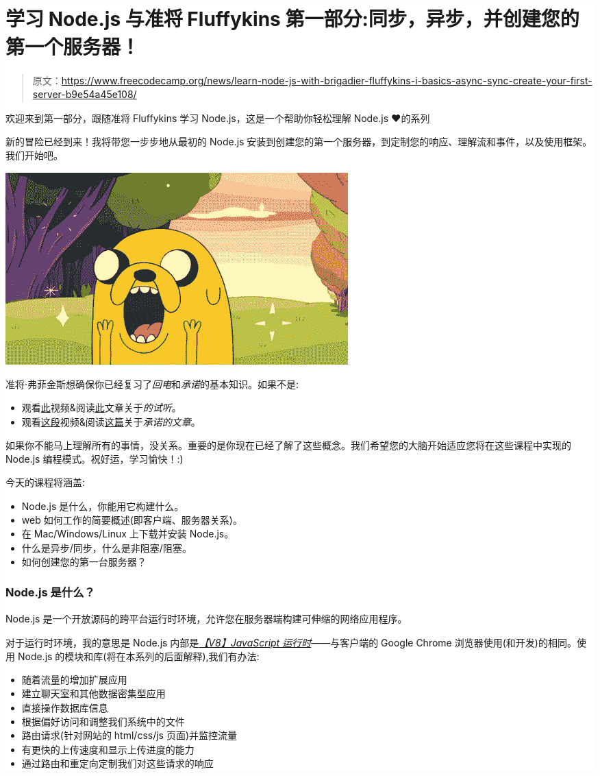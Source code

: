 # 学习 Node.js 与准将 Fluffykins 第一部分:同步，异步，并创建您的第一个服务器！

> 原文：<https://www.freecodecamp.org/news/learn-node-js-with-brigadier-fluffykins-i-basics-async-sync-create-your-first-server-b9e54a45e108/>

欢迎来到第一部分，跟随准将 Fluffykins 学习 Node.js，这是一个帮助你轻松理解 Node.js ❤的系列

新的冒险已经到来！我将带您一步步地从最初的 Node.js 安装到创建您的第一个服务器，到定制您的响应、理解流和事件，以及使用框架。我们开始吧。

![1*7IURnff2RaD8iM8yePIw7g](img/400a11c6c947f1c3e05b5208acce02a0.png)

准将·弗菲金斯想确保你已经复习了*回电*和*承诺*的基本知识。如果不是:

*   观看[此](https://www.youtube.com/watch?v=QqiNn3GfTMc)视频&阅读[此](https://medium.freecodecamp.com/javascript-callbacks-explained-using-minions-da272f4d9bcd#.10k431muw)文章关于*的试听*。
*   观看[这段](https://youtu.be/2d7s3spWAzo?t=24s)视频&阅读[这篇](https://davidwalsh.name/promises)关于*承诺的文章*。

如果你不能马上理解所有的事情，没关系。重要的是你现在已经了解了这些概念。我们希望您的大脑开始适应您将在这些课程中实现的 Node.js 编程模式。祝好运，学习愉快！:)

今天的课程将涵盖:

*   Node.js 是什么，你能用它构建什么。
*   web 如何工作的简要概述(即客户端、服务器关系)。
*   在 Mac/Windows/Linux 上下载并安装 Node.js。
*   什么是异步/同步，什么是非阻塞/阻塞。
*   如何创建您的第一台服务器？

### Node.js 是什么？

Node.js 是一个开放源码的跨平台运行时环境，允许您在服务器端构建可伸缩的网络应用程序。

对于运行时环境，我的意思是 Node.js 内部是[*【V8】JavaScript 运行时*](http://stackoverflow.com/questions/29027845/what-is-the-difference-between-javascript-engine-and-javascript-runtime-environm)——与客户端的 Google Chrome 浏览器使用(和开发)的相同。使用 Node.js 的模块和库(将在本系列的后面解释),我们有办法:

*   随着流量的增加扩展应用
*   建立聊天室和其他数据密集型应用
*   直接操作数据库信息
*   根据偏好访问和调整我们系统中的文件
*   路由请求(针对网站的 html/css/js 页面)并监控流量
*   有更快的上传速度和显示上传进度的能力
*   通过路由和重定向定制我们对这些请求的响应
